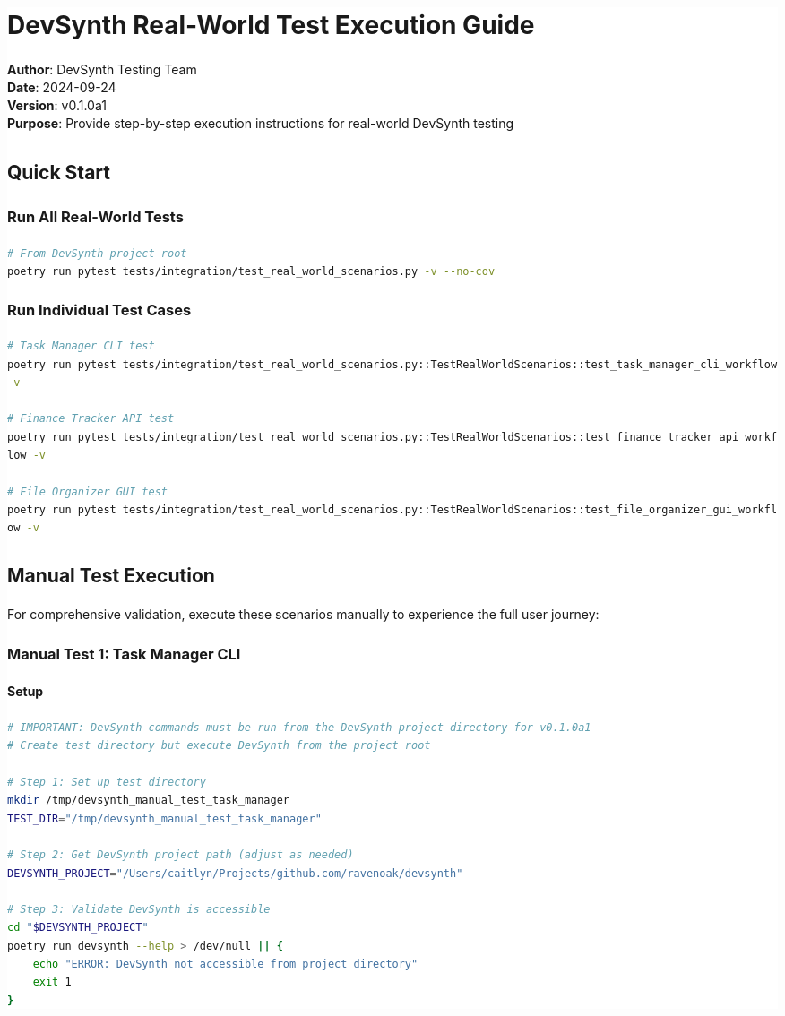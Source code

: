 # DevSynth Real-World Test Execution Guide

**Author**: DevSynth Testing Team  
**Date**: 2024-09-24  
**Version**: v0.1.0a1  
**Purpose**: Provide step-by-step execution instructions for real-world DevSynth testing

## Quick Start

### Run All Real-World Tests
```bash
# From DevSynth project root
poetry run pytest tests/integration/test_real_world_scenarios.py -v --no-cov
```

### Run Individual Test Cases
```bash
# Task Manager CLI test
poetry run pytest tests/integration/test_real_world_scenarios.py::TestRealWorldScenarios::test_task_manager_cli_workflow -v

# Finance Tracker API test  
poetry run pytest tests/integration/test_real_world_scenarios.py::TestRealWorldScenarios::test_finance_tracker_api_workflow -v

# File Organizer GUI test
poetry run pytest tests/integration/test_real_world_scenarios.py::TestRealWorldScenarios::test_file_organizer_gui_workflow -v
```

## Manual Test Execution

For comprehensive validation, execute these scenarios manually to experience the full user journey:

### Manual Test 1: Task Manager CLI

#### Setup
```bash
# IMPORTANT: DevSynth commands must be run from the DevSynth project directory for v0.1.0a1
# Create test directory but execute DevSynth from the project root

# Step 1: Set up test directory
mkdir /tmp/devsynth_manual_test_task_manager
TEST_DIR="/tmp/devsynth_manual_test_task_manager"

# Step 2: Get DevSynth project path (adjust as needed)
DEVSYNTH_PROJECT="/Users/caitlyn/Projects/github.com/ravenoak/devsynth"

# Step 3: Validate DevSynth is accessible
cd "$DEVSYNTH_PROJECT"
poetry run devsynth --help > /dev/null || {
    echo "ERROR: DevSynth not accessible from project directory"
    exit 1
}
```
